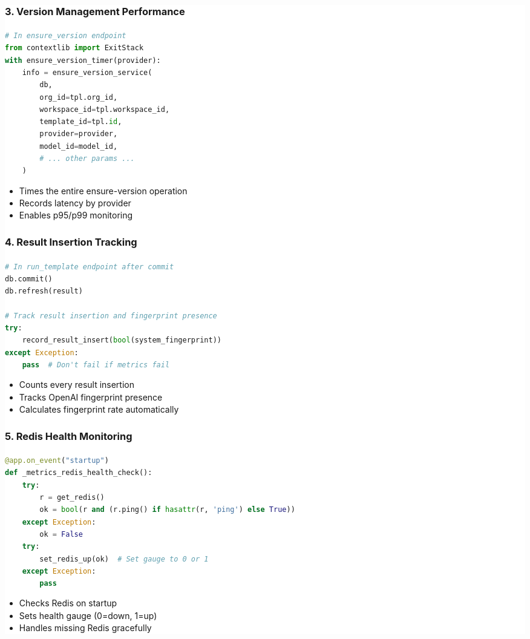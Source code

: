 ### 3. Version Management Performance
```python
# In ensure_version endpoint
from contextlib import ExitStack
with ensure_version_timer(provider):
    info = ensure_version_service(
        db,
        org_id=tpl.org_id,
        workspace_id=tpl.workspace_id,
        template_id=tpl.id,
        provider=provider,
        model_id=model_id,
        # ... other params ...
    )
```
- Times the entire ensure-version operation
- Records latency by provider
- Enables p95/p99 monitoring

### 4. Result Insertion Tracking
```python
# In run_template endpoint after commit
db.commit()
db.refresh(result)

# Track result insertion and fingerprint presence
try:
    record_result_insert(bool(system_fingerprint))
except Exception:
    pass  # Don't fail if metrics fail
```
- Counts every result insertion
- Tracks OpenAI fingerprint presence
- Calculates fingerprint rate automatically

### 5. Redis Health Monitoring
```python
@app.on_event("startup")
def _metrics_redis_health_check():
    try:
        r = get_redis()
        ok = bool(r and (r.ping() if hasattr(r, 'ping') else True))
    except Exception:
        ok = False
    try:
        set_redis_up(ok)  # Set gauge to 0 or 1
    except Exception:
        pass
```
- Checks Redis on startup
- Sets health gauge (0=down, 1=up)
- Handles missing Redis gracefully
